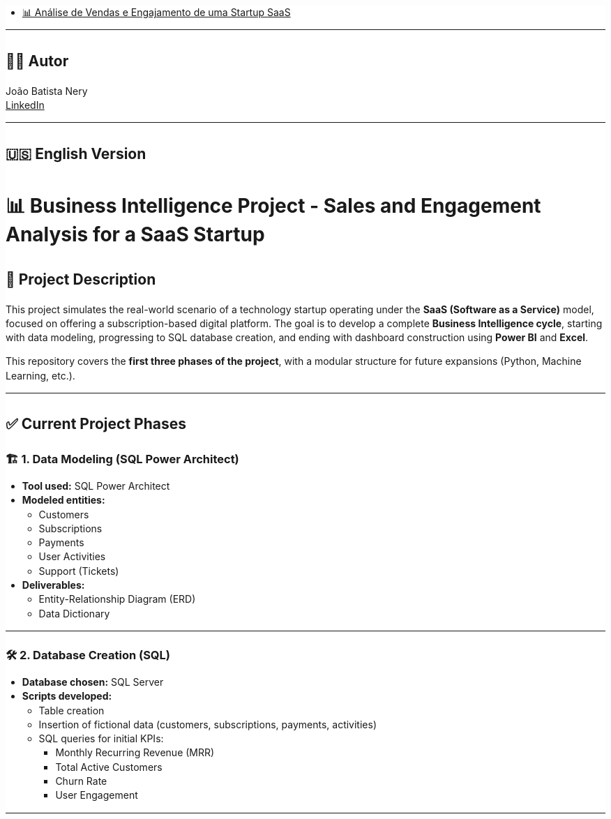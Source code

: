 - [📊 Análise de Vendas e Engajamento de uma Startup SaaS](https://github.com/Joao-Nery1/Joao-Nery1/tree/main/Projeto_SaaS_BI)

---

## 👨‍💻 Autor

João Batista Nery  
[LinkedIn](https://www.linkedin.com/in/joaobatistanery)

---

## 🇺🇸 English Version

# 📊 Business Intelligence Project - Sales and Engagement Analysis for a SaaS Startup

## 📝 Project Description

This project simulates the real-world scenario of a technology startup operating under the **SaaS (Software as a Service)** model, focused on offering a subscription-based digital platform. The goal is to develop a complete **Business Intelligence cycle**, starting with data modeling, progressing to SQL database creation, and ending with dashboard construction using **Power BI** and **Excel**.

This repository covers the **first three phases of the project**, with a modular structure for future expansions (Python, Machine Learning, etc.).

---

## ✅ Current Project Phases

### 🏗️ 1. Data Modeling (SQL Power Architect)

- **Tool used:** SQL Power Architect  
- **Modeled entities:**
  - Customers
  - Subscriptions
  - Payments
  - User Activities
  - Support (Tickets)
- **Deliverables:**
  - Entity-Relationship Diagram (ERD)
  - Data Dictionary

---

### 🛠️ 2. Database Creation (SQL)

- **Database chosen:** SQL Server  
- **Scripts developed:**
  - Table creation
  - Insertion of fictional data (customers, subscriptions, payments, activities)
  - SQL queries for initial KPIs:
    - Monthly Recurring Revenue (MRR)
    - Total Active Customers
    - Churn Rate
    - User Engagement

---